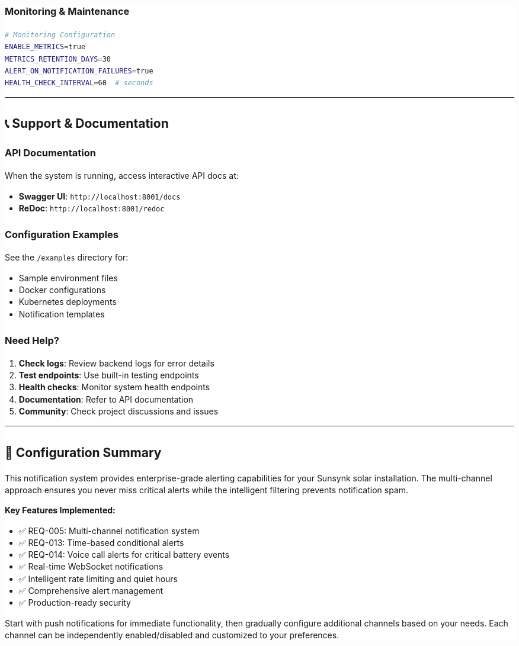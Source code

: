 ### Monitoring & Maintenance

```bash
# Monitoring Configuration
ENABLE_METRICS=true
METRICS_RETENTION_DAYS=30
ALERT_ON_NOTIFICATION_FAILURES=true
HEALTH_CHECK_INTERVAL=60  # seconds
```

---

## 📞 Support & Documentation

### API Documentation

When the system is running, access interactive API docs at:
- **Swagger UI**: `http://localhost:8001/docs`
- **ReDoc**: `http://localhost:8001/redoc`

### Configuration Examples

See the `/examples` directory for:
- Sample environment files
- Docker configurations  
- Kubernetes deployments
- Notification templates

### Need Help?

1. **Check logs**: Review backend logs for error details
2. **Test endpoints**: Use built-in testing endpoints
3. **Health checks**: Monitor system health endpoints
4. **Documentation**: Refer to API documentation
5. **Community**: Check project discussions and issues

---

## 📝 Configuration Summary

This notification system provides enterprise-grade alerting capabilities for your Sunsynk solar installation. The multi-channel approach ensures you never miss critical alerts while the intelligent filtering prevents notification spam.

**Key Features Implemented:**
- ✅ REQ-005: Multi-channel notification system  
- ✅ REQ-013: Time-based conditional alerts
- ✅ REQ-014: Voice call alerts for critical battery events
- ✅ Real-time WebSocket notifications
- ✅ Intelligent rate limiting and quiet hours
- ✅ Comprehensive alert management
- ✅ Production-ready security

Start with push notifications for immediate functionality, then gradually configure additional channels based on your needs. Each channel can be independently enabled/disabled and customized to your preferences.